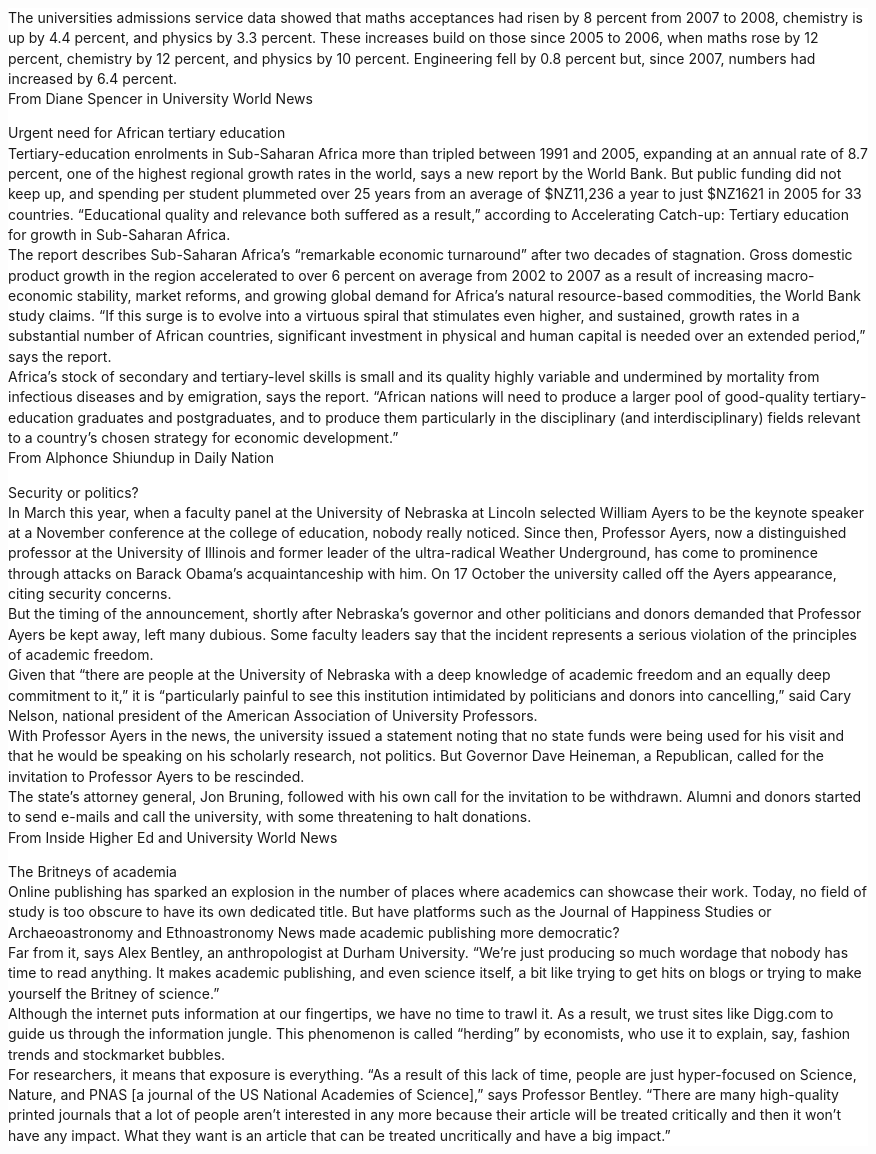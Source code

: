 The universities admissions service data showed that maths acceptances had risen by 8 percent from 2007 to 2008, chemistry is up by 4.4 percent, and physics by 3.3 percent. These increases build on those since 2005 to 2006, when maths rose by 12 percent, chemistry by 12 percent, and physics by 10 percent. Engineering fell by 0.8 percent but, since 2007, numbers had increased by 6.4 percent.  
From Diane Spencer in University World News

Urgent need for African tertiary education  
Tertiary-education enrolments in Sub-Saharan Africa more than tripled between 1991 and 2005, expanding at an annual rate of 8.7 percent, one of the highest regional growth rates in the world, says a new report by the World Bank. But public funding did not keep up, and spending per student plummeted over 25 years from an average of $NZ11,236 a year to just $NZ1621 in 2005 for 33 countries. “Educational quality and relevance both suffered as a result,” according to Accelerating Catch-up: Tertiary education for growth in Sub-Saharan Africa.  
The report describes Sub-Saharan Africa’s “remarkable economic turnaround” after two decades of stagnation. Gross domestic product growth in the region accelerated to over 6 percent on average from 2002 to 2007 as a result of increasing macro-economic stability, market reforms, and growing global demand for Africa’s natural resource-based commodities, the World Bank study claims. “If this surge is to evolve into a virtuous spiral that stimulates even higher, and sustained, growth rates in a substantial number of African countries, significant investment in physical and human capital is needed over an extended period,” says the report.  
Africa’s stock of secondary and tertiary-level skills is small and its quality highly variable and undermined by mortality from infectious diseases and by emigration, says the report. “African nations will need to produce a larger pool of good-quality tertiary-education graduates and postgraduates, and to produce them particularly in the disciplinary (and interdisciplinary) fields relevant to a country’s chosen strategy for economic development.”  
From Alphonce Shiundup in Daily Nation

Security or politics?  
In March this year, when a faculty panel at the University of Nebraska at Lincoln selected William Ayers to be the keynote speaker at a November conference at the college of education, nobody really noticed. Since then, Professor Ayers, now a distinguished professor at the University of Illinois and former leader of the ultra-radical Weather Underground, has come to prominence through attacks on Barack Obama’s acquaintanceship with him. On 17 October the university called off the Ayers appearance, citing security concerns.  
But the timing of the announcement, shortly after Nebraska’s governor and other politicians and donors demanded that Professor Ayers be kept away, left many dubious. Some faculty leaders say that the incident represents a serious violation of the principles of academic freedom.  
Given that “there are people at the University of Nebraska with a deep knowledge of academic freedom and an equally deep commitment to it,” it is “particularly painful to see this institution intimidated by politicians and donors into cancelling,” said Cary Nelson, national president of the American Association of University Professors.  
With Professor Ayers in the news, the university issued a statement noting that no state funds were being used for his visit and that he would be speaking on his scholarly research, not politics. But Governor Dave Heineman, a Republican, called for the invitation to Professor Ayers to be rescinded.  
The state’s attorney general, Jon Bruning, followed with his own call for the invitation to be withdrawn. Alumni and donors started to send e-mails and call the university, with some threatening to halt donations.  
From Inside Higher Ed and University World News

The Britneys of academia  
Online publishing has sparked an explosion in the number of places where academics can showcase their work. Today, no field of study is too obscure to have its own dedicated title. But have platforms such as the Journal of Happiness Studies or Archaeoastronomy and Ethnoastronomy News made academic publishing more democratic?  
Far from it, says Alex Bentley, an anthropologist at Durham University. “We’re just producing so much wordage that nobody has time to read anything. It makes academic publishing, and even science itself, a bit like trying to get hits on blogs or trying to make yourself the Britney of science.”  
Although the internet puts information at our fingertips, we have no time to trawl it. As a result, we trust sites like Digg.com to guide us through the information jungle. This phenomenon is called “herding” by economists, who use it to explain, say, fashion trends and stockmarket bubbles.  
For researchers, it means that exposure is everything. “As a result of this lack of time, people are just hyper-focused on Science, Nature, and PNAS \[a journal of the US National Academies of Science\],” says Professor Bentley. “There are many high-quality printed journals that a lot of people aren’t interested in any more because their article will be treated critically and then it won’t have any impact. What they want is an article that can be treated uncritically and have a big impact.”  